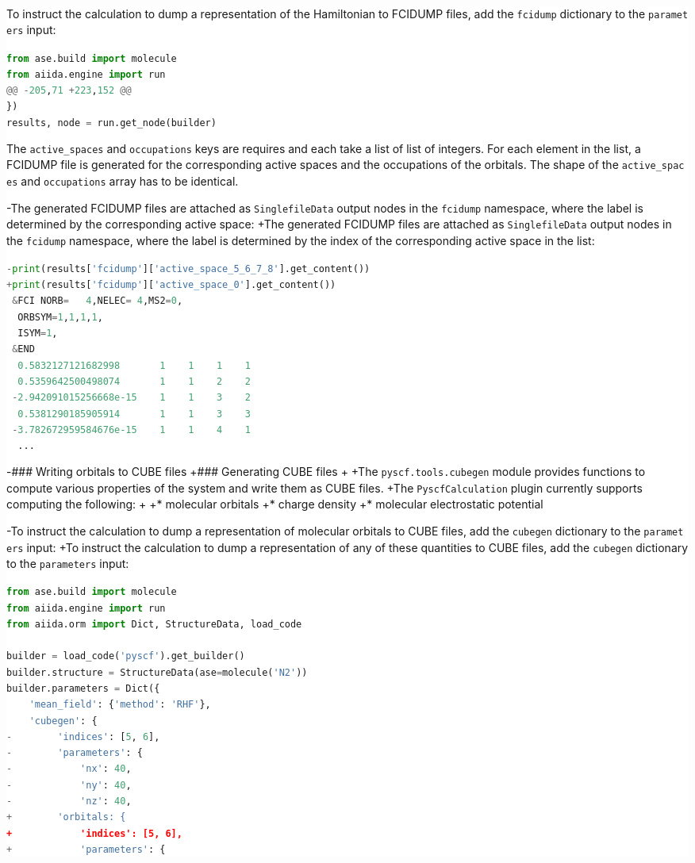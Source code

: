  To instruct the calculation to dump a representation of the Hamiltonian to FCIDUMP files, add the `fcidump` dictionary to the `parameters` input:
 ```python
 from ase.build import molecule
 from aiida.engine import run
@@ -205,71 +223,152 @@
 })
 results, node = run.get_node(builder)
 ```
 The `active_spaces` and `occupations` keys are requires and each take a list of list of integers.
 For each element in the list, a FCIDUMP file is generated for the corresponding active spaces and the occupations of the orbitals.
 The shape of the `active_spaces` and `occupations` array has to be identical.
 
-The generated FCIDUMP files are attached as `SinglefileData` output nodes in the `fcidump` namespace, where the label is determined by the corresponding active space:
+The generated FCIDUMP files are attached as `SinglefileData` output nodes in the `fcidump` namespace, where the label is determined by the index of the corresponding active space in the list:
 ```python
-print(results['fcidump']['active_space_5_6_7_8'].get_content())
+print(results['fcidump']['active_space_0'].get_content())
  &FCI NORB=   4,NELEC= 4,MS2=0,
   ORBSYM=1,1,1,1,
   ISYM=1,
  &END
   0.5832127121682998       1    1    1    1
   0.5359642500498074       1    1    2    2
  -2.942091015256668e-15    1    1    3    2
   0.5381290185905914       1    1    3    3
  -3.782672959584676e-15    1    1    4    1
   ...
 ```
 
-### Writing orbitals to CUBE files
+### Generating CUBE files
+
+The `pyscf.tools.cubegen` module provides functions to compute various properties of the system and write them as CUBE files.
+The `PyscfCalculation` plugin currently supports computing the following:
+
+* molecular orbitals
+* charge density
+* molecular electrostatic potential
 
-To instruct the calculation to dump a representation of molecular orbitals to CUBE files, add the `cubegen` dictionary to the `parameters` input:
+To instruct the calculation to dump a representation of any of these quantities to CUBE files, add the `cubegen` dictionary to the `parameters` input:
 ```python
 from ase.build import molecule
 from aiida.engine import run
 from aiida.orm import Dict, StructureData, load_code
 
 builder = load_code('pyscf').get_builder()
 builder.structure = StructureData(ase=molecule('N2'))
 builder.parameters = Dict({
     'mean_field': {'method': 'RHF'},
     'cubegen': {
-        'indices': [5, 6],
-        'parameters': {
-            'nx': 40,
-            'ny': 40,
-            'nz': 40,
+        'orbitals: {
+            'indices': [5, 6],
+            'parameters': {
 ```